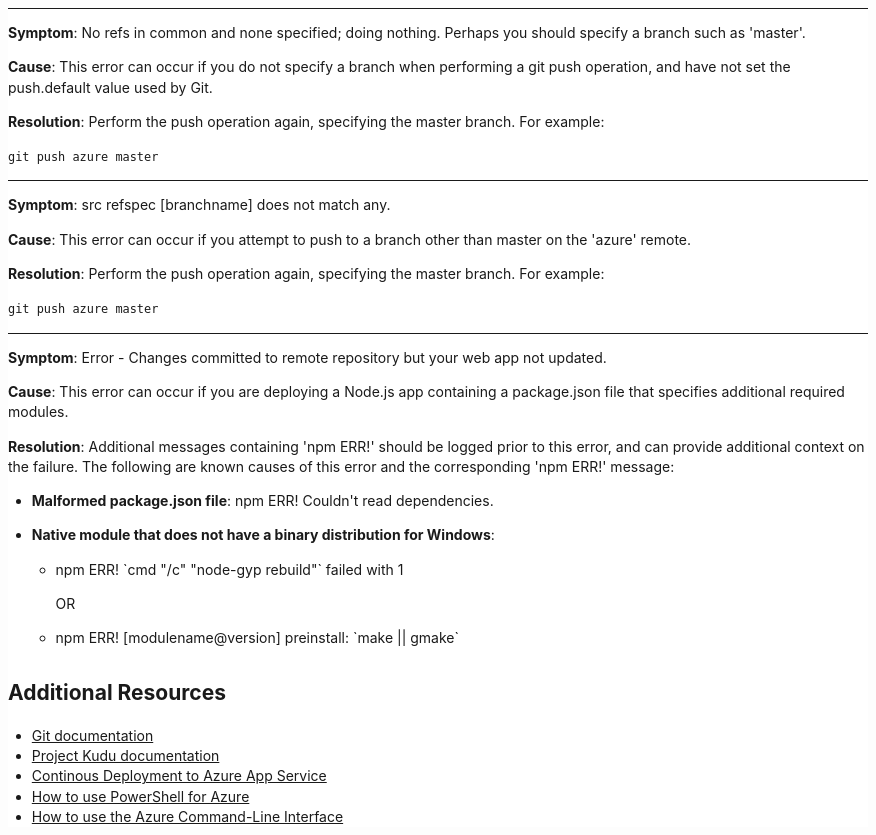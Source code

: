 - - -
**Symptom**: No refs in common and none specified; doing nothing. Perhaps you should specify a branch such as 'master'.

**Cause**: This error can occur if you do not specify a branch when performing a git push operation, and have not set the push.default value used by Git.

**Resolution**: Perform the push operation again, specifying the master branch. For example:

    git push azure master

- - -
**Symptom**: src refspec [branchname] does not match any.

**Cause**: This error can occur if you attempt to push to a branch other than master on the 'azure' remote.

**Resolution**: Perform the push operation again, specifying the master branch. For example:

    git push azure master

- - -
**Symptom**: Error - Changes committed to remote repository but your web app not updated.

**Cause**: This error can occur if you are deploying a Node.js app containing a package.json file that specifies additional required modules.

**Resolution**: Additional messages containing 'npm ERR!' should be logged prior to this error, and can provide additional context on the failure. The following are known causes of this error and the corresponding 'npm ERR!' message:

* **Malformed package.json file**: npm ERR! Couldn't read dependencies.
* **Native module that does not have a binary distribution for Windows**:
  
  * npm ERR! \`cmd "/c" "node-gyp rebuild"\` failed with 1
    
      OR
  * npm ERR! [modulename@version] preinstall: \`make || gmake\`

## Additional Resources
* [Git documentation](http://git-scm.com/documentation)
* [Project Kudu documentation](https://github.com/projectkudu/kudu/wiki)
* [Continous Deployment to Azure App Service](app-service-continuous-deployment.md)
* [How to use PowerShell for Azure](../powershell-install-configure.md)
* [How to use the Azure Command-Line Interface](../xplat-cli-install.md)

[Azure App Service]: https://azure.microsoft.com/documentation/articles/app-service-changes-existing-services/
[Azure Developer Center]: http://www.windowsazure.com/en-us/develop/overview/
[Azure Portal]: https://portal.azure.com
[Git website]: http://git-scm.com
[Installing Git]: http://git-scm.com/book/en/Getting-Started-Installing-Git
[Azure Command-Line Interface]: https://azure.microsoft.com/en-us/documentation/articles/xplat-cli-azure-resource-manager/

[Using Git with CodePlex]: http://codeplex.codeplex.com/wikipage?title=Using%20Git%20with%20CodePlex&referringTitle=Source%20control%20clients&ProjectName=codeplex
[Quick Start - Mercurial]: http://mercurial.selenic.com/wiki/QuickStart
